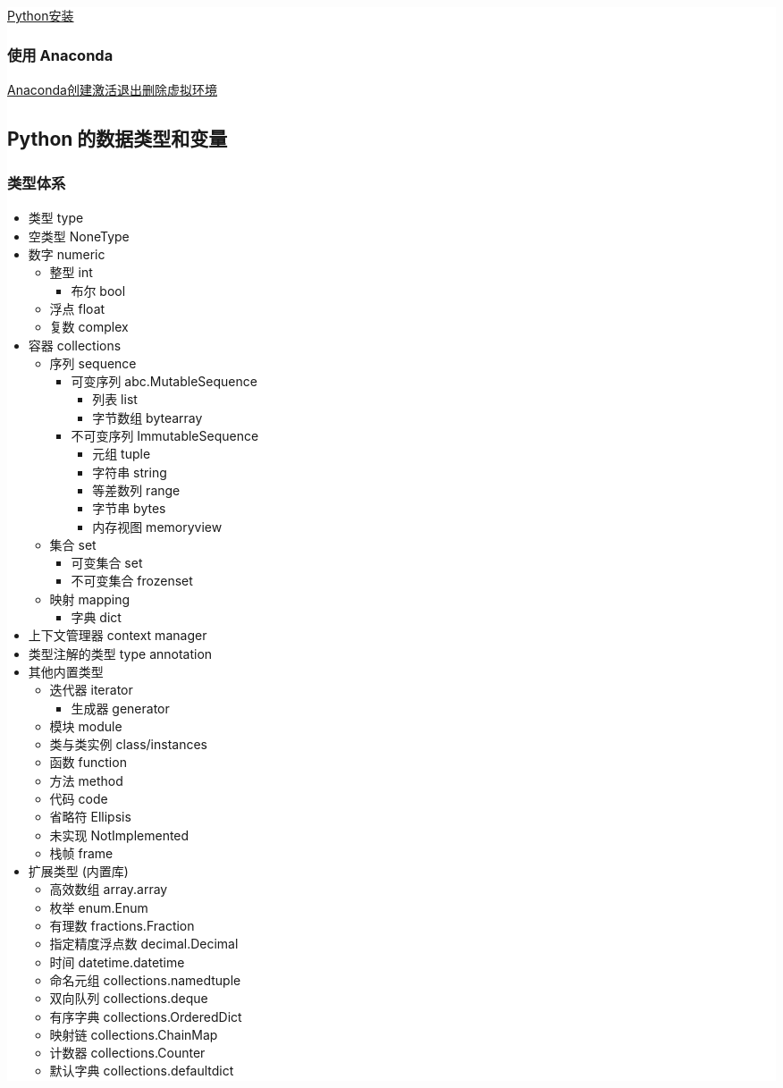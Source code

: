 [Python安装](http://c.biancheng.net/view/4161.html)

### 使用 Anaconda

[Anaconda创建激活退出删除虚拟环境](https://blog.bookhub.com.cn/2022/04/20/Anaconda%E5%88%9B%E5%BB%BA%E6%BF%80%E6%B4%BB%E9%80%80%E5%87%BA%E5%88%A0%E9%99%A4%E8%99%9A%E6%8B%9F%E7%8E%AF%E5%A2%83/)

## Python 的数据类型和变量

### 类型体系

+ 类型 type
+ 空类型 NoneType
+ 数字 numeric
  + 整型 int
    + 布尔 bool
  + 浮点 float
  + 复数 complex
+ 容器 collections
  + 序列 sequence
    + 可变序列 abc.MutableSequence
      + 列表 list
      + 字节数组 bytearray
    + 不可变序列 ImmutableSequence
      + 元组 tuple
      + 字符串 string
      + 等差数列 range
      + 字节串 bytes
      + 内存视图 memoryview
  + 集合 set
    + 可变集合 set
    + 不可变集合 frozenset
  + 映射 mapping
    + 字典 dict
+ 上下文管理器 context manager
+ 类型注解的类型 type annotation
+ 其他内置类型
  + 迭代器 iterator
    + 生成器 generator
  + 模块 module
  + 类与类实例 class/instances
  + 函数 function
  + 方法 method
  + 代码 code
  + 省略符 Ellipsis
  + 未实现 NotImplemented
  + 栈帧 frame
+ 扩展类型 (内置库)
  + 高效数组 array.array
  + 枚举 enum.Enum
  + 有理数 fractions.Fraction
  + 指定精度浮点数 decimal.Decimal
  + 时间 datetime.datetime
  + 命名元组 collections.namedtuple
  + 双向队列 collections.deque
  + 有序字典 collections.OrderedDict
  + 映射链 collections.ChainMap
  + 计数器 collections.Counter
  + 默认字典 collections.defaultdict
